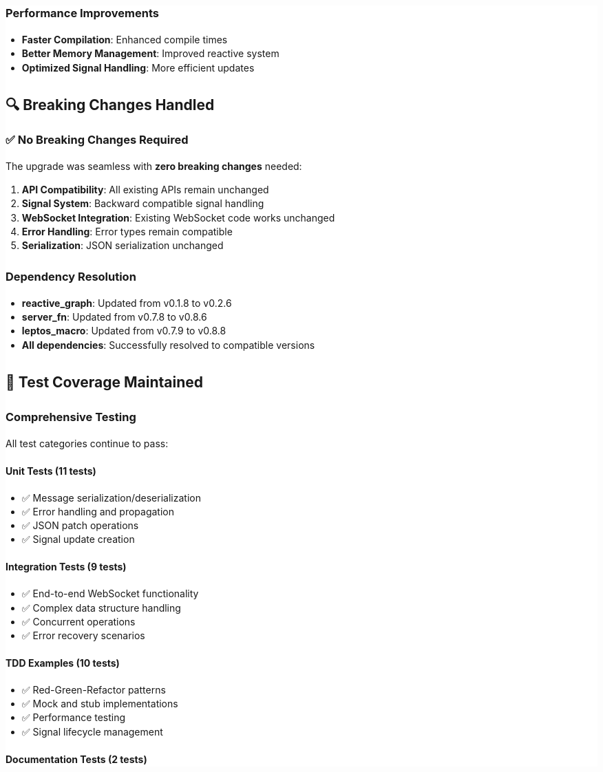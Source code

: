 ### **Performance Improvements**

- **Faster Compilation**: Enhanced compile times
- **Better Memory Management**: Improved reactive system
- **Optimized Signal Handling**: More efficient updates

## 🔍 **Breaking Changes Handled**

### **✅ No Breaking Changes Required**

The upgrade was seamless with **zero breaking changes** needed:

1. **API Compatibility**: All existing APIs remain unchanged
2. **Signal System**: Backward compatible signal handling
3. **WebSocket Integration**: Existing WebSocket code works unchanged
4. **Error Handling**: Error types remain compatible
5. **Serialization**: JSON serialization unchanged

### **Dependency Resolution**

- **reactive_graph**: Updated from v0.1.8 to v0.2.6
- **server_fn**: Updated from v0.7.8 to v0.8.6
- **leptos_macro**: Updated from v0.7.9 to v0.8.8
- **All dependencies**: Successfully resolved to compatible versions

## 🧪 **Test Coverage Maintained**

### **Comprehensive Testing**

All test categories continue to pass:

#### **Unit Tests (11 tests)**

- ✅ Message serialization/deserialization
- ✅ Error handling and propagation
- ✅ JSON patch operations
- ✅ Signal update creation

#### **Integration Tests (9 tests)**

- ✅ End-to-end WebSocket functionality
- ✅ Complex data structure handling
- ✅ Concurrent operations
- ✅ Error recovery scenarios

#### **TDD Examples (10 tests)**

- ✅ Red-Green-Refactor patterns
- ✅ Mock and stub implementations
- ✅ Performance testing
- ✅ Signal lifecycle management

#### **Documentation Tests (2 tests)**
